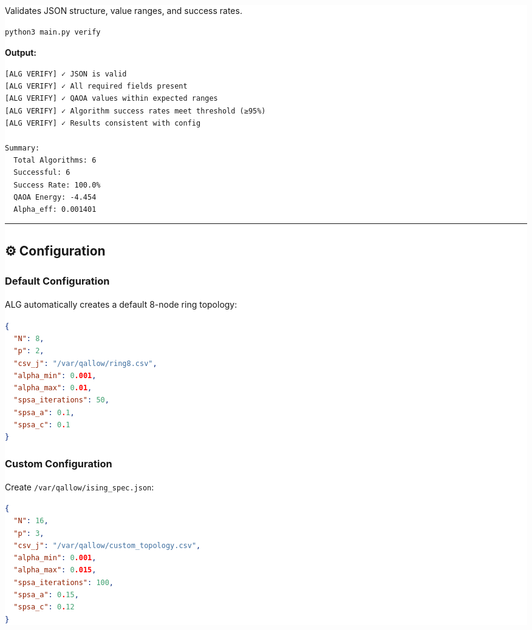 Validates JSON structure, value ranges, and success rates.

```bash
python3 main.py verify
```

**Output:**
```
[ALG VERIFY] ✓ JSON is valid
[ALG VERIFY] ✓ All required fields present
[ALG VERIFY] ✓ QAOA values within expected ranges
[ALG VERIFY] ✓ Algorithm success rates meet threshold (≥95%)
[ALG VERIFY] ✓ Results consistent with config

Summary:
  Total Algorithms: 6
  Successful: 6
  Success Rate: 100.0%
  QAOA Energy: -4.454
  Alpha_eff: 0.001401
```

---

## ⚙️ Configuration

### Default Configuration

ALG automatically creates a default 8-node ring topology:

```json
{
  "N": 8,
  "p": 2,
  "csv_j": "/var/qallow/ring8.csv",
  "alpha_min": 0.001,
  "alpha_max": 0.01,
  "spsa_iterations": 50,
  "spsa_a": 0.1,
  "spsa_c": 0.1
}
```

### Custom Configuration

Create `/var/qallow/ising_spec.json`:

```json
{
  "N": 16,
  "p": 3,
  "csv_j": "/var/qallow/custom_topology.csv",
  "alpha_min": 0.001,
  "alpha_max": 0.015,
  "spsa_iterations": 100,
  "spsa_a": 0.15,
  "spsa_c": 0.12
}
```
